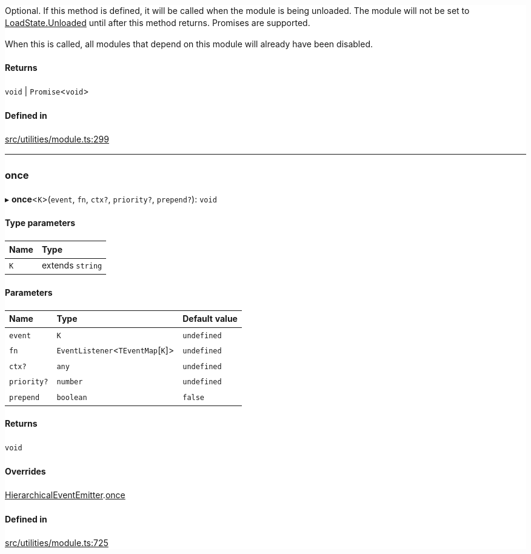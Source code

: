Optional. If this method is defined, it will be called when the
module is being unloaded. The module will not be set to [LoadState.Unloaded](../enums/utilities_module_LoadState.md#unloaded)
until after this method returns. Promises are supported.

When this is called, all modules that depend on this module will
already have been disabled.

#### Returns

`void` \| `Promise`\<`void`\>

#### Defined in

[src/utilities/module.ts:299](https://github.com/FrankerFaceZ/FrankerFaceZ/blob/master/src/utilities/module.ts#L299)

___

### once

▸ **once**\<`K`\>(`event`, `fn`, `ctx?`, `priority?`, `prepend?`): `void`

#### Type parameters

| Name | Type |
| :------ | :------ |
| `K` | extends `string` |

#### Parameters

| Name | Type | Default value |
| :------ | :------ | :------ |
| `event` | `K` | `undefined` |
| `fn` | `EventListener`\<`TEventMap`[`K`]\> | `undefined` |
| `ctx?` | `any` | `undefined` |
| `priority?` | `number` | `undefined` |
| `prepend` | `boolean` | `false` |

#### Returns

`void`

#### Overrides

[HierarchicalEventEmitter](utilities_events_HierarchicalEventEmitter.md).[once](utilities_events_HierarchicalEventEmitter.md#once)

#### Defined in

[src/utilities/module.ts:725](https://github.com/FrankerFaceZ/FrankerFaceZ/blob/master/src/utilities/module.ts#L725)
